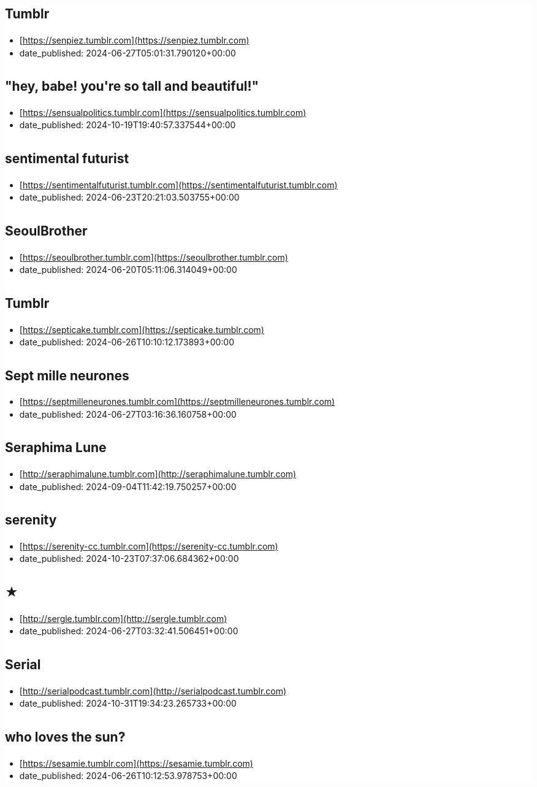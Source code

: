  ## Tumblr
 - [https://senpiez.tumblr.com](https://senpiez.tumblr.com)
 - date_published: 2024-06-27T05:01:31.790120+00:00

 ## "hey, babe! you're so tall and beautiful!"
 - [https://sensualpolitics.tumblr.com](https://sensualpolitics.tumblr.com)
 - date_published: 2024-10-19T19:40:57.337544+00:00

 ## sentimental futurist
 - [https://sentimentalfuturist.tumblr.com](https://sentimentalfuturist.tumblr.com)
 - date_published: 2024-06-23T20:21:03.503755+00:00

 ## SeoulBrother
 - [https://seoulbrother.tumblr.com](https://seoulbrother.tumblr.com)
 - date_published: 2024-06-20T05:11:06.314049+00:00

 ## Tumblr
 - [https://septicake.tumblr.com](https://septicake.tumblr.com)
 - date_published: 2024-06-26T10:10:12.173893+00:00

 ## Sept mille neurones
 - [https://septmilleneurones.tumblr.com](https://septmilleneurones.tumblr.com)
 - date_published: 2024-06-27T03:16:36.160758+00:00

 ## Seraphima Lune
 - [http://seraphimalune.tumblr.com](http://seraphimalune.tumblr.com)
 - date_published: 2024-09-04T11:42:19.750257+00:00

 ## serenity
 - [https://serenity-cc.tumblr.com](https://serenity-cc.tumblr.com)
 - date_published: 2024-10-23T07:37:06.684362+00:00

 ## ★
 - [http://sergle.tumblr.com](http://sergle.tumblr.com)
 - date_published: 2024-06-27T03:32:41.506451+00:00

 ## Serial
 - [http://serialpodcast.tumblr.com](http://serialpodcast.tumblr.com)
 - date_published: 2024-10-31T19:34:23.265733+00:00

 ## who loves the sun?
 - [https://sesamie.tumblr.com](https://sesamie.tumblr.com)
 - date_published: 2024-06-26T10:12:53.978753+00:00
